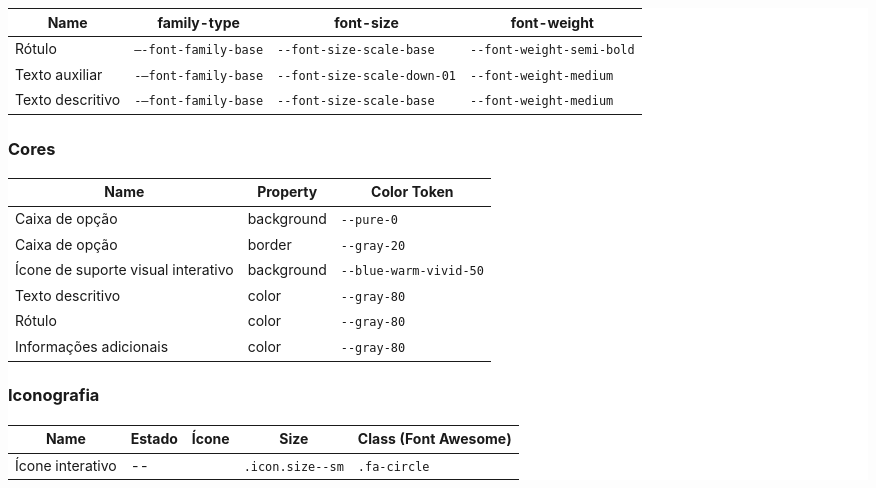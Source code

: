 |Name|family-type|font-size|font-weight|
|--|--|--|--|
|Rótulo|`–-font-family-base`|`--font-size-scale-base`|`--font-weight-semi-bold`|
|Texto auxiliar|`-–font-family-base`|`--font-size-scale-down-01`|`--font-weight-medium`|
|Texto descritivo|`-–font-family-base`|`--font-size-scale-base`|`--font-weight-medium`|

### Cores

|Name|Property|Color Token|
|--|--|--|
|Caixa de opção|background|`--pure-0`|
|Caixa de opção|border|`--gray-20`|
|Ícone de suporte visual interativo|background|`--blue-warm-vivid-50`|
|Texto descritivo|color|`--gray-80`|
|Rótulo|color|`--gray-80`|
|Informações adicionais|color|`--gray-80`|

### Iconografia

|Name|Estado|Ícone|Size|Class (Font Awesome)|
|--|--|--|--|--|
|Ícone interativo|--|<i class="fas fa-circle"></i>|`.icon.size--sm`|`.fa-circle`|
